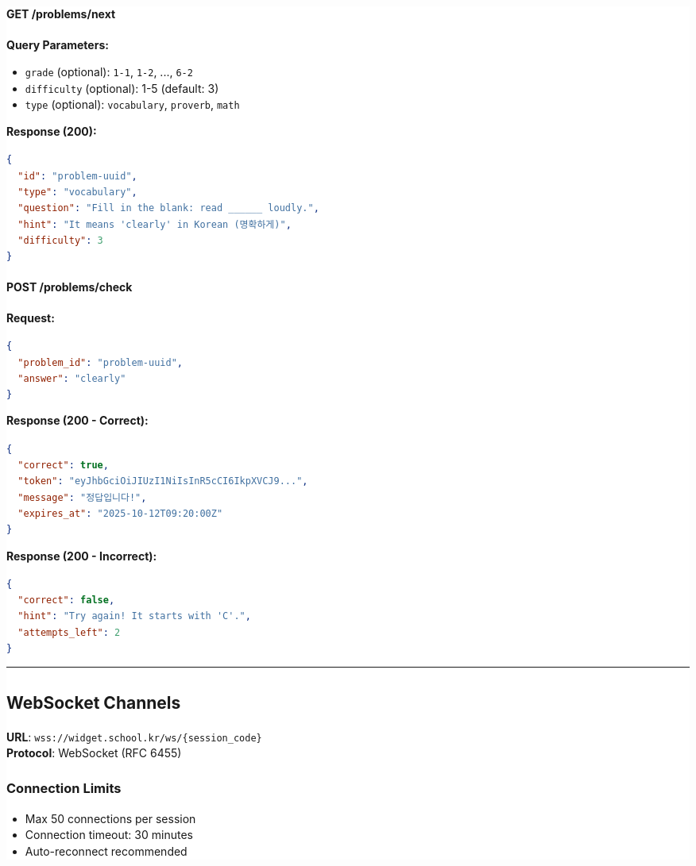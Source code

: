 #### GET /problems/next
**Query Parameters:**
- `grade` (optional): `1-1`, `1-2`, ..., `6-2`
- `difficulty` (optional): 1-5 (default: 3)
- `type` (optional): `vocabulary`, `proverb`, `math`

**Response (200):**
```json
{
  "id": "problem-uuid",
  "type": "vocabulary",
  "question": "Fill in the blank: read ______ loudly.",
  "hint": "It means 'clearly' in Korean (명확하게)",
  "difficulty": 3
}
```

#### POST /problems/check
**Request:**
```json
{
  "problem_id": "problem-uuid",
  "answer": "clearly"
}
```

**Response (200 - Correct):**
```json
{
  "correct": true,
  "token": "eyJhbGciOiJIUzI1NiIsInR5cCI6IkpXVCJ9...",
  "message": "정답입니다!",
  "expires_at": "2025-10-12T09:20:00Z"
}
```

**Response (200 - Incorrect):**
```json
{
  "correct": false,
  "hint": "Try again! It starts with 'C'.",
  "attempts_left": 2
}
```

---

## WebSocket Channels

**URL**: `wss://widget.school.kr/ws/{session_code}`  
**Protocol**: WebSocket (RFC 6455)

### Connection Limits
- Max 50 connections per session
- Connection timeout: 30 minutes
- Auto-reconnect recommended
